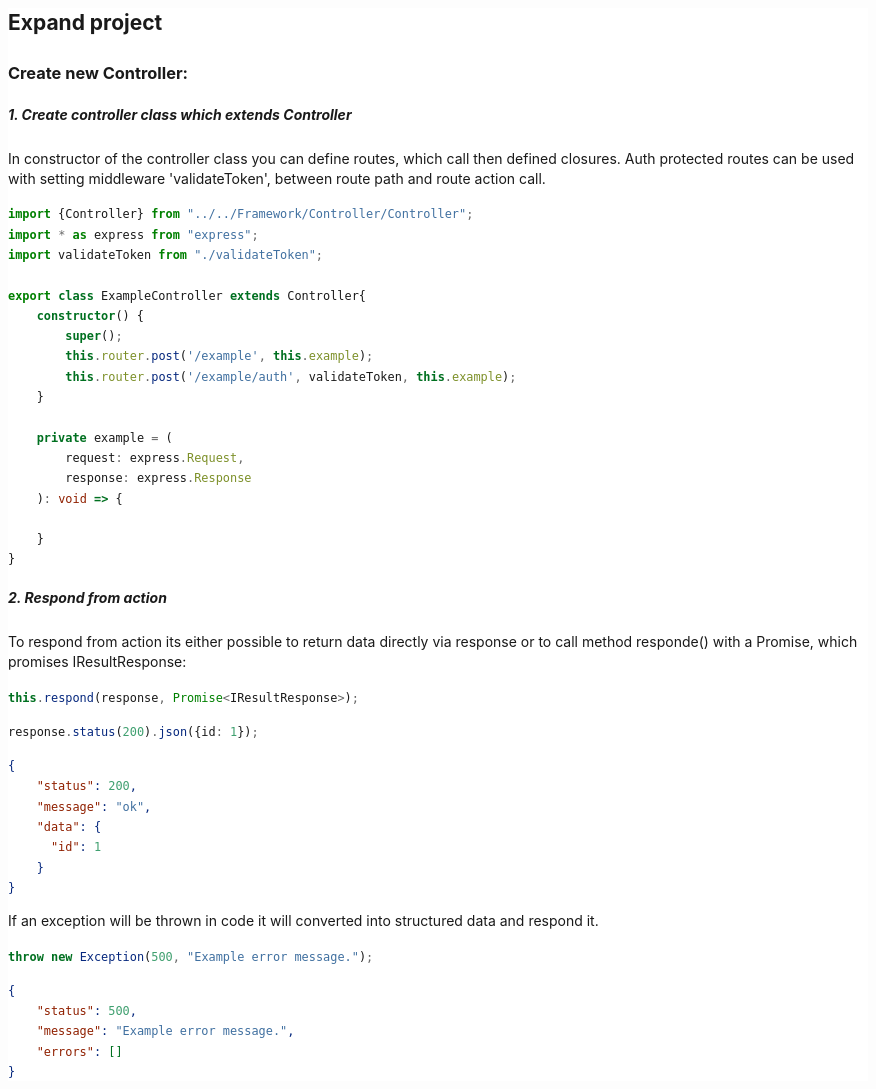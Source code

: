 ## Expand project

### Create new Controller:

##### 1. Create controller class which extends Controller
In constructor of the controller class you can define routes,
which call then defined closures.
Auth protected routes can be used with setting middleware 'validateToken',
between route path and route action call.
 
```ts
import {Controller} from "../../Framework/Controller/Controller";
import * as express from "express"; 
import validateToken from "./validateToken";

export class ExampleController extends Controller{
    constructor() {
        super();
        this.router.post('/example', this.example);
        this.router.post('/example/auth', validateToken, this.example);
    }

    private example = (
        request: express.Request,
        response: express.Response
    ): void => {
        
    }
}
```
##### 2. Respond from action
To respond from action its either possible to return data directly via 
response or to call method responde() with a Promise, which promises IResultResponse:
```ts
this.respond(response, Promise<IResultResponse>);
```
```ts
response.status(200).json({id: 1});
```
```json
{
    "status": 200,
    "message": "ok",
    "data": {
      "id": 1
    }
}
```
If an exception will be thrown in code it will converted into structured data
and respond it.
```ts
throw new Exception(500, "Example error message.");
```
```json
{
    "status": 500,
    "message": "Example error message.",
    "errors": []
}
```
